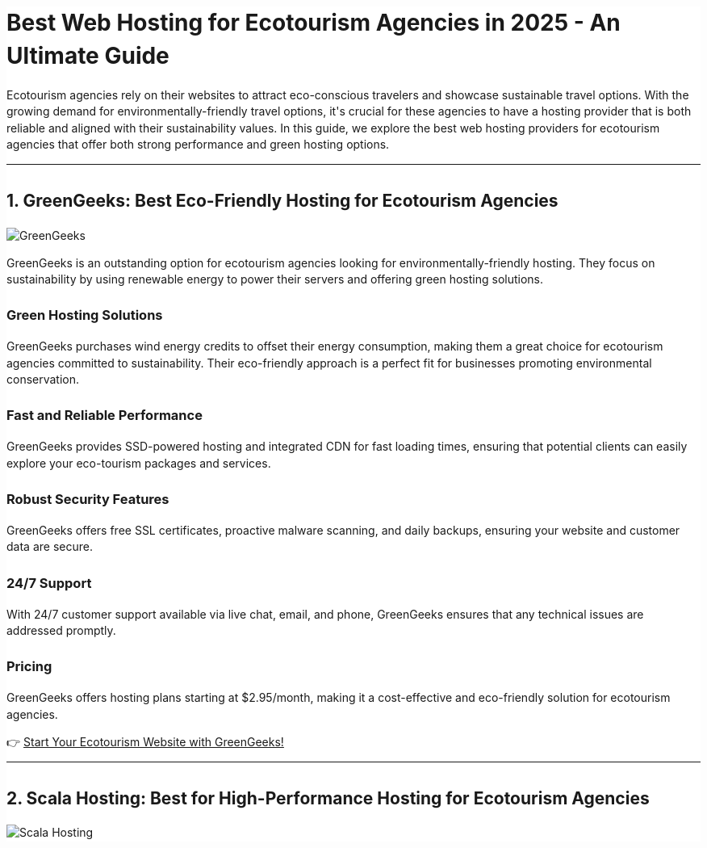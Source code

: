# Best Web Hosting for Ecotourism Agencies in 2025 - An Ultimate Guide

Ecotourism agencies rely on their websites to attract eco-conscious travelers and showcase sustainable travel options. With the growing demand for environmentally-friendly travel options, it's crucial for these agencies to have a hosting provider that is both reliable and aligned with their sustainability values. In this guide, we explore the best web hosting providers for ecotourism agencies that offer both strong performance and green hosting options.

---

## 1. GreenGeeks: Best Eco-Friendly Hosting for Ecotourism Agencies

![GreenGeeks](https://i.imgur.com/eEwuntu.jpg "GreenGeeks Hosting")

GreenGeeks is an outstanding option for ecotourism agencies looking for environmentally-friendly hosting. They focus on sustainability by using renewable energy to power their servers and offering green hosting solutions.

### Green Hosting Solutions
GreenGeeks purchases wind energy credits to offset their energy consumption, making them a great choice for ecotourism agencies committed to sustainability. Their eco-friendly approach is a perfect fit for businesses promoting environmental conservation.

### Fast and Reliable Performance
GreenGeeks provides SSD-powered hosting and integrated CDN for fast loading times, ensuring that potential clients can easily explore your eco-tourism packages and services.

### Robust Security Features
GreenGeeks offers free SSL certificates, proactive malware scanning, and daily backups, ensuring your website and customer data are secure.

### 24/7 Support
With 24/7 customer support available via live chat, email, and phone, GreenGeeks ensures that any technical issues are addressed promptly.

### Pricing
GreenGeeks offers hosting plans starting at $2.95/month, making it a cost-effective and eco-friendly solution for ecotourism agencies.

👉 [Start Your Ecotourism Website with GreenGeeks!](https://snipitx.com/greengeeks-jy)

---

## 2. Scala Hosting: Best for High-Performance Hosting for Ecotourism Agencies

![Scala Hosting](https://i.imgur.com/uJ5JIK3.png "Scala Web Hosting")
